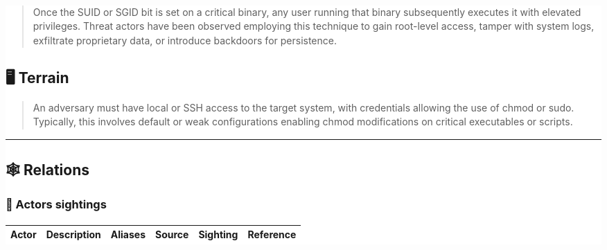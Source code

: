 > Once the SUID or SGID bit is set on a critical binary, any user running that 
> binary subsequently executes it with elevated privileges. Threat actors have 
> been observed employing this technique to gain root-level access, tamper with 
> system logs, exfiltrate proprietary data, or introduce backdoors for persistence.  
> 



## 🖥️ Terrain 

 > An adversary must have local or SSH access to the target system, with credentials 
> allowing the use of chmod or sudo. Typically, this involves default or weak 
> configurations enabling chmod modifications on critical executables or scripts.
> 

---

## 🕸️ Relations



### 🐲 Actors sightings 

| Actor                | Description                                                                                                                                                                                                                                                                                                                                                                                                                                                                                                                                                                                                                                                                                                                                                                                                                                                                                                                                                                                                                                                                                                                                                                                                                                                                                | Aliases                                                                                                                                                                                                                                                                                                                                                                                                                                                                                                                                                | Source                     | Sighting               | Reference                |
|:---------------------|:-------------------------------------------------------------------------------------------------------------------------------------------------------------------------------------------------------------------------------------------------------------------------------------------------------------------------------------------------------------------------------------------------------------------------------------------------------------------------------------------------------------------------------------------------------------------------------------------------------------------------------------------------------------------------------------------------------------------------------------------------------------------------------------------------------------------------------------------------------------------------------------------------------------------------------------------------------------------------------------------------------------------------------------------------------------------------------------------------------------------------------------------------------------------------------------------------------------------------------------------------------------------------------------------|:-------------------------------------------------------------------------------------------------------------------------------------------------------------------------------------------------------------------------------------------------------------------------------------------------------------------------------------------------------------------------------------------------------------------------------------------------------------------------------------------------------------------------------------------------------|:---------------------------|:-----------------------|:-------------------------|